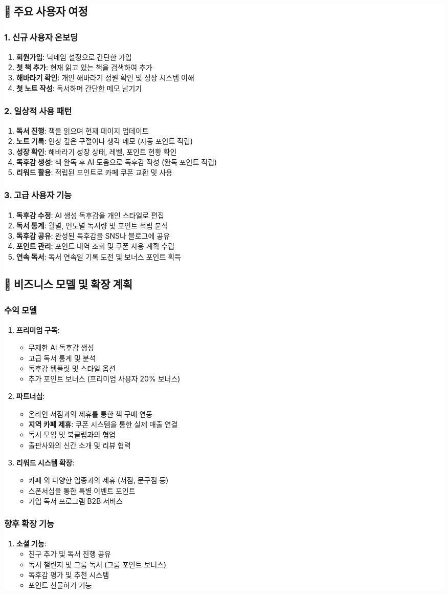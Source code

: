 ## 🚀 주요 사용자 여정

### 1. 신규 사용자 온보딩
1. **회원가입**: 닉네임 설정으로 간단한 가입
2. **첫 책 추가**: 현재 읽고 있는 책을 검색하여 추가
3. **해바라기 확인**: 개인 해바라기 정원 확인 및 성장 시스템 이해
4. **첫 노트 작성**: 독서하며 간단한 메모 남기기

### 2. 일상적 사용 패턴
1. **독서 진행**: 책을 읽으며 현재 페이지 업데이트
2. **노트 기록**: 인상 깊은 구절이나 생각 메모 (자동 포인트 적립)
3. **성장 확인**: 해바라기 성장 상태, 레벨, 포인트 현황 확인
4. **독후감 생성**: 책 완독 후 AI 도움으로 독후감 작성 (완독 포인트 적립)
5. **리워드 활용**: 적립된 포인트로 카페 쿠폰 교환 및 사용

### 3. 고급 사용자 기능
1. **독후감 수정**: AI 생성 독후감을 개인 스타일로 편집
2. **독서 통계**: 월별, 연도별 독서량 및 포인트 적립 분석
3. **독후감 공유**: 완성된 독후감을 SNS나 블로그에 공유
4. **포인트 관리**: 포인트 내역 조회 및 쿠폰 사용 계획 수립
5. **연속 독서**: 독서 연속일 기록 도전 및 보너스 포인트 획득

## 🔮 비즈니스 모델 및 확장 계획

### 수익 모델
1. **프리미엄 구독**:
   - 무제한 AI 독후감 생성
   - 고급 독서 통계 및 분석
   - 독후감 템플릿 및 스타일 옵션
   - 추가 포인트 보너스 (프리미엄 사용자 20% 보너스)

2. **파트너십**:
   - 온라인 서점과의 제휴를 통한 책 구매 연동
   - **지역 카페 제휴**: 쿠폰 시스템을 통한 실제 매출 연결
   - 독서 모임 및 북클럽과의 협업
   - 출판사와의 신간 소개 및 리뷰 협력

3. **리워드 시스템 확장**:
   - 카페 외 다양한 업종과의 제휴 (서점, 문구점 등)
   - 스폰서십을 통한 특별 이벤트 포인트
   - 기업 독서 프로그램 B2B 서비스

### 향후 확장 기능
1. **소셜 기능**:
   - 친구 추가 및 독서 진행 공유
   - 독서 챌린지 및 그룹 독서 (그룹 포인트 보너스)
   - 독후감 평가 및 추천 시스템
   - 포인트 선물하기 기능
